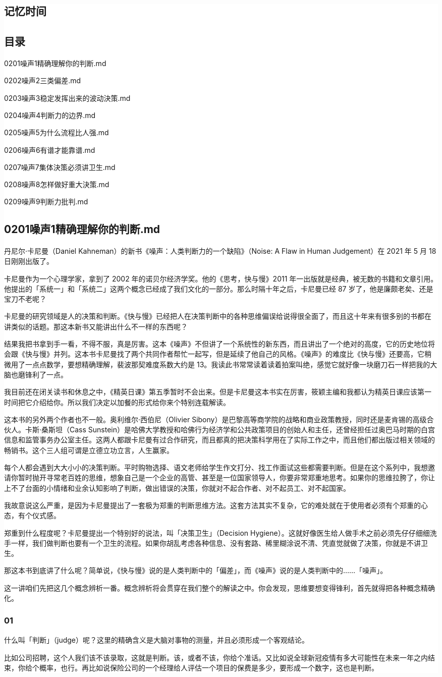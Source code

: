 ## 记忆时间

## 目录

0201噪声1精确理解你的判断.md

0202噪声2三类偏差.md

0203噪声3稳定发挥出来的波动決策.md

0204噪声4判断力的边界.md

0205噪声5为什么流程比人强.md

0206噪声6有谱才能靠谱.md

0207噪声7集体決策必须讲卫生.md

0208噪声8怎样做好重大決策.md

0209噪声9判断力批判.md

## 0201噪声1精确理解你的判断.md

丹尼尔·卡尼曼（Daniel Kahneman）的新书《噪声：人类判断力的一个缺陷》（Noise: A Flaw in Human Judgement）在 2021 年 5 月 18 日刚刚出版了。

卡尼曼作为一个心理学家，拿到了 2002 年的诺贝尔经济学奖。他的《思考，快与慢》2011 年一出版就是经典，被无数的书籍和文章引用。他提出的「系统一」和「系统二」这两个概念已经成了我们文化的一部分。那么时隔十年之后，卡尼曼已经 87 岁了，他是廉颇老矣、还是宝刀不老呢？

卡尼曼的研究领域是人的决策和判断。《快与慢》已经把人在决策判断中的各种思维偏误给说得很全面了，而且这十年来有很多别的书都在讲类似的话题。那这本新书又能讲出什么不一样的东西呢？

结果我把书拿到手一看，不得不服，真是厉害。这本《噪声》不但讲了一个系统性的新东西，而且讲出了一个绝对的高度，它的历史地位将会跟《快与慢》并列。这本书卡尼曼找了两个共同作者帮忙一起写，但是延续了他自己的风格。《噪声》的难度比《快与慢》还要高，它稍微用了一点点数学，要想精确理解，裴波那契难度系数大约是 13。我读此书常常读着读着拍案叫绝，感觉它就好像一块磨刀石一样把我的大脑也磨锋利了一点。

我目前还在闭关读书和休息之中，《精英日课》第五季暂时不会出来。但是卡尼曼这本书实在厉害，筱颖主编和我都认为精英日课应该第一时间把它介绍给你。所以我们决定以加餐的形式给你来个特别连载解读。

这本书的另外两个作者也不一般。奥利维尔·西伯尼（Olivier Sibony）是巴黎高等商学院的战略和商业政策教授，同时还是麦肯锡的高级合伙人。卡斯·桑斯坦（Cass Sunstein）是哈佛大学教授和哈佛行为经济学和公共政策项目的创始人和主任，还曾经担任过奥巴马时期的白宫信息和监管事务办公室主任。这两人都跟卡尼曼有过合作研究，而且都真的把决策科学用在了实际工作之中，而且他们都出版过相关领域的畅销书。这个三人组可谓是立德立功立言，人生赢家。

每个人都会遇到大大小小的决策判断。平时购物选择、语文老师给学生作文打分、找工作面试这些都需要判断。但是在这个系列中，我想邀请你暂时抛开寻常老百姓的思维，想象自己是一个企业的高管、甚至是一位国家领导人，你要非常郑重地思考。如果你的思维拉胯了，你让上不了台面的小情绪和业余认知影响了判断，做出错误的决策，你就对不起合作者、对不起员工、对不起国家。

我故意说这么严重，是因为卡尼曼提出了一套极为郑重的判断思维方法。这套方法其实不复杂，它的难处就在于使用者必须有个郑重的心态，有个仪式感。

郑重到什么程度呢？卡尼曼提出一个特别好的说法，叫「决策卫生」（Decision Hygiene）。这就好像医生给人做手术之前必须先仔仔细细洗手一样，我们做判断也要有一个卫生的流程。如果你胡乱考虑各种信息、没有套路、稀里糊涂说不清、凭直觉就做了决策，你就是不讲卫生。

那这本书到底讲了什么呢？简单说，《快与慢》说的是人类判断中的「偏差」，而《噪声》说的是人类判断中的……「噪声」。

这一讲咱们先把这几个概念辨析一番。概念辨析将会贯穿在我们整个的解读之中。你会发现，思维要想变得锋利，首先就得把各种概念精确化。

### 01

什么叫「判断」（judge）呢？这里的精确含义是大脑对事物的测量，并且必须形成一个客观结论。

比如公司招聘，这个人我们该不该录取，这就是判断。该，或者不该，你给个准话。又比如说全球新冠疫情有多大可能性在未来一年之内结束，你给个概率，也行。再比如说保险公司的一个经理给人评估一个项目的保费是多少，要形成一个数字，这也是判断。
